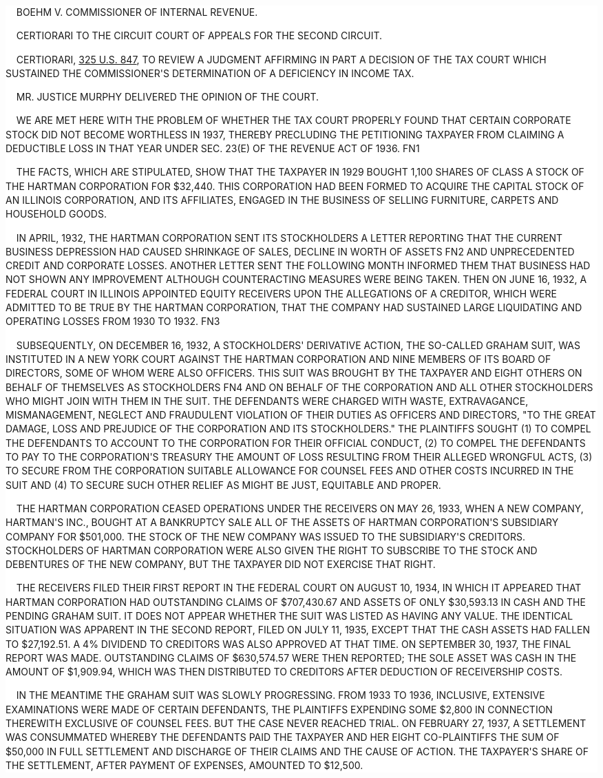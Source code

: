     BOEHM V. COMMISSIONER OF INTERNAL REVENUE.

    CERTIORARI TO THE CIRCUIT COURT OF APPEALS FOR THE SECOND CIRCUIT.

    CERTIORARI, [325 U.S. 847][/us/courts/scotus/usReporter/325/847], TO REVIEW A JUDGMENT AFFIRMING IN PART A DECISION OF THE TAX COURT WHICH SUSTAINED THE COMMISSIONER'S DETERMINATION OF A DEFICIENCY IN INCOME TAX.

    MR. JUSTICE MURPHY DELIVERED THE OPINION OF THE COURT.

    WE ARE MET HERE WITH THE PROBLEM OF WHETHER THE TAX COURT PROPERLY FOUND THAT CERTAIN CORPORATE STOCK DID NOT BECOME WORTHLESS IN 1937, THEREBY PRECLUDING THE PETITIONING TAXPAYER FROM CLAIMING A DEDUCTIBLE LOSS IN THAT YEAR UNDER SEC. 23(E) OF THE REVENUE ACT OF 1936.  FN1

    THE FACTS, WHICH ARE STIPULATED, SHOW THAT THE TAXPAYER IN 1929 BOUGHT 1,100 SHARES OF CLASS A STOCK OF THE HARTMAN CORPORATION FOR $32,440.  THIS CORPORATION HAD BEEN FORMED TO ACQUIRE THE CAPITAL STOCK OF AN ILLINOIS CORPORATION, AND ITS AFFILIATES, ENGAGED IN THE BUSINESS OF SELLING FURNITURE, CARPETS AND HOUSEHOLD GOODS.

    IN APRIL, 1932, THE HARTMAN CORPORATION SENT ITS STOCKHOLDERS A LETTER REPORTING THAT THE CURRENT BUSINESS DEPRESSION HAD CAUSED SHRINKAGE OF SALES, DECLINE IN WORTH OF ASSETS  FN2  AND UNPRECEDENTED CREDIT AND CORPORATE LOSSES.  ANOTHER LETTER SENT THE FOLLOWING MONTH INFORMED THEM THAT BUSINESS HAD NOT SHOWN ANY IMPROVEMENT ALTHOUGH COUNTERACTING MEASURES WERE BEING TAKEN.  THEN ON JUNE 16, 1932, A FEDERAL COURT IN ILLINOIS APPOINTED EQUITY RECEIVERS UPON THE ALLEGATIONS OF A CREDITOR, WHICH WERE ADMITTED TO BE TRUE BY THE HARTMAN CORPORATION, THAT THE COMPANY HAD SUSTAINED LARGE LIQUIDATING AND OPERATING LOSSES FROM 1930 TO 1932.  FN3

    SUBSEQUENTLY, ON DECEMBER 16, 1932, A STOCKHOLDERS' DERIVATIVE ACTION, THE SO-CALLED GRAHAM SUIT, WAS INSTITUTED IN A NEW YORK COURT AGAINST THE HARTMAN CORPORATION AND NINE MEMBERS OF ITS BOARD OF DIRECTORS, SOME OF WHOM WERE ALSO OFFICERS.  THIS SUIT WAS BROUGHT BY THE TAXPAYER AND EIGHT OTHERS ON BEHALF OF THEMSELVES AS STOCKHOLDERS FN4  AND ON BEHALF OF THE CORPORATION AND ALL OTHER STOCKHOLDERS WHO MIGHT JOIN WITH THEM IN THE SUIT.  THE DEFENDANTS WERE CHARGED WITH WASTE, EXTRAVAGANCE, MISMANAGEMENT, NEGLECT AND FRAUDULENT VIOLATION OF THEIR DUTIES AS OFFICERS AND DIRECTORS, "TO THE GREAT DAMAGE, LOSS AND PREJUDICE OF THE CORPORATION AND ITS STOCKHOLDERS."  THE PLAINTIFFS SOUGHT (1) TO COMPEL THE DEFENDANTS TO ACCOUNT TO THE CORPORATION FOR THEIR OFFICIAL CONDUCT, (2) TO COMPEL THE DEFENDANTS TO PAY TO THE CORPORATION'S TREASURY THE AMOUNT OF LOSS RESULTING FROM THEIR ALLEGED WRONGFUL ACTS, (3) TO SECURE FROM THE CORPORATION SUITABLE ALLOWANCE FOR COUNSEL FEES AND OTHER COSTS INCURRED IN THE SUIT AND (4) TO SECURE SUCH OTHER RELIEF AS MIGHT BE JUST, EQUITABLE AND PROPER.

    THE HARTMAN CORPORATION CEASED OPERATIONS UNDER THE RECEIVERS ON MAY 26, 1933, WHEN A NEW COMPANY, HARTMAN'S INC., BOUGHT AT A BANKRUPTCY SALE ALL OF THE ASSETS OF HARTMAN CORPORATION'S SUBSIDIARY COMPANY FOR $501,000.  THE STOCK OF THE NEW COMPANY WAS ISSUED TO THE SUBSIDIARY'S CREDITORS.  STOCKHOLDERS OF HARTMAN CORPORATION WERE ALSO GIVEN THE RIGHT TO SUBSCRIBE TO THE STOCK AND DEBENTURES OF THE NEW COMPANY, BUT THE TAXPAYER DID NOT EXERCISE THAT RIGHT.

    THE RECEIVERS FILED THEIR FIRST REPORT IN THE FEDERAL COURT ON AUGUST 10, 1934, IN WHICH IT APPEARED THAT HARTMAN CORPORATION HAD OUTSTANDING CLAIMS OF $707,430.67 AND ASSETS OF ONLY $30,593.13 IN CASH AND THE PENDING GRAHAM SUIT.  IT DOES NOT APPEAR WHETHER THE SUIT WAS LISTED AS HAVING ANY VALUE.  THE IDENTICAL SITUATION WAS APPARENT IN THE SECOND REPORT, FILED ON JULY 11, 1935, EXCEPT THAT THE CASH ASSETS HAD FALLEN TO $27,192.51.  A 4% DIVIDEND TO CREDITORS WAS ALSO APPROVED AT THAT TIME.  ON SEPTEMBER 30, 1937, THE FINAL REPORT WAS MADE.  OUTSTANDING CLAIMS OF $630,574.57 WERE THEN REPORTED; THE SOLE ASSET WAS CASH IN THE AMOUNT OF $1,909.94, WHICH WAS THEN DISTRIBUTED TO CREDITORS AFTER DEDUCTION OF RECEIVERSHIP COSTS.

    IN THE MEANTIME THE GRAHAM SUIT WAS SLOWLY PROGRESSING.  FROM 1933 TO 1936, INCLUSIVE, EXTENSIVE EXAMINATIONS WERE MADE OF CERTAIN DEFENDANTS, THE PLAINTIFFS EXPENDING SOME $2,800 IN CONNECTION THEREWITH EXCLUSIVE OF COUNSEL FEES.  BUT THE CASE NEVER REACHED TRIAL.  ON FEBRUARY 27, 1937, A SETTLEMENT WAS CONSUMMATED WHEREBY THE DEFENDANTS PAID THE TAXPAYER AND HER EIGHT CO-PLAINTIFFS THE SUM OF $50,000 IN FULL SETTLEMENT AND DISCHARGE OF THEIR CLAIMS AND THE CAUSE OF ACTION.  THE TAXPAYER'S SHARE OF THE SETTLEMENT, AFTER PAYMENT OF EXPENSES, AMOUNTED TO $12,500.


[/us/courts/scotus/usReporter/326/287]: https://publicdocs.github.io/go/links?ns=uslm-x&ref=%2Fus%2Fcourts%2Fscotus%2FusReporter%2F326%2F287
[/us/courts/scotus/usReporter/325/847]: https://publicdocs.github.io/go/links?ns=uslm-x&ref=%2Fus%2Fcourts%2Fscotus%2FusReporter%2F325%2F847
[/us/courts/scotus/usReporter/305/79]: https://publicdocs.github.io/go/links?ns=uslm-x&ref=%2Fus%2Fcourts%2Fscotus%2FusReporter%2F305%2F79
[/us/courts/scotus/usReporter/280/445]: https://publicdocs.github.io/go/links?ns=uslm-x&ref=%2Fus%2Fcourts%2Fscotus%2FusReporter%2F280%2F445
[/us/usc/t26/s1141]: https://publicdocs.github.io/go/links?ns=uslm&ref=%2Fus%2Fusc%2Ft26%2Fs1141
[/us/courts/scotus/usReporter/323/119]: https://publicdocs.github.io/go/links?ns=uslm-x&ref=%2Fus%2Fcourts%2Fscotus%2FusReporter%2F323%2F119
[/us/courts/scotus/usReporter/283/223]: https://publicdocs.github.io/go/links?ns=uslm-x&ref=%2Fus%2Fcourts%2Fscotus%2FusReporter%2F283%2F223
[/us/stat/49/1648]: https://publicdocs.github.io/go/links?ns=uslm&ref=%2Fus%2Fstat%2F49%2F1648
[/us/usc/t26/s23]: https://publicdocs.github.io/go/links?ns=uslm&ref=%2Fus%2Fusc%2Ft26%2Fs23